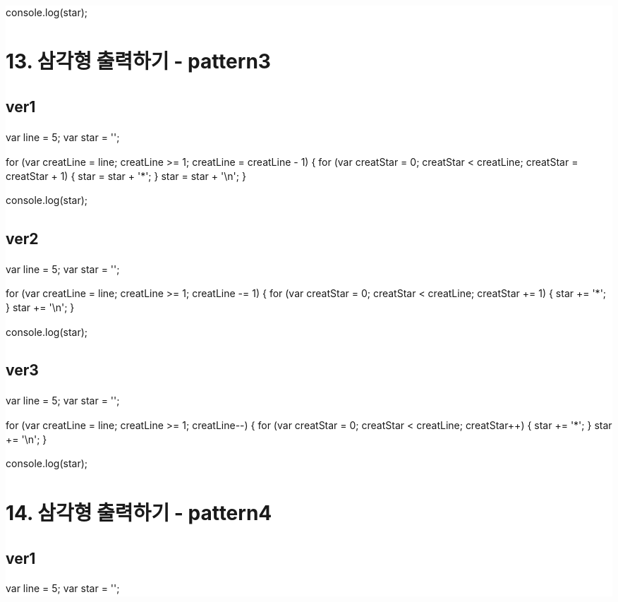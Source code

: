 console.log(star);


# 13. 삼각형 출력하기 - pattern3

## ver1
var line = 5;
var star = '';

for (var creatLine = line; creatLine >= 1; creatLine = creatLine - 1) {
  for (var creatStar = 0; creatStar < creatLine; creatStar = creatStar + 1) {
    star = star + '*';
  }
  star = star + '\n';
}

console.log(star);

## ver2
var line = 5;
var star = '';

for (var creatLine = line; creatLine >= 1; creatLine -= 1) {
  for (var creatStar = 0; creatStar < creatLine; creatStar += 1) {
    star += '*';
  }
  star += '\n';
}

console.log(star);

## ver3
var line = 5;
var star = '';

for (var creatLine = line; creatLine >= 1; creatLine--) {
  for (var creatStar = 0; creatStar < creatLine; creatStar++) {
    star += '*';
  }
  star += '\n';
}

console.log(star);


# 14. 삼각형 출력하기 - pattern4

## ver1
var line = 5;
var star = '';
